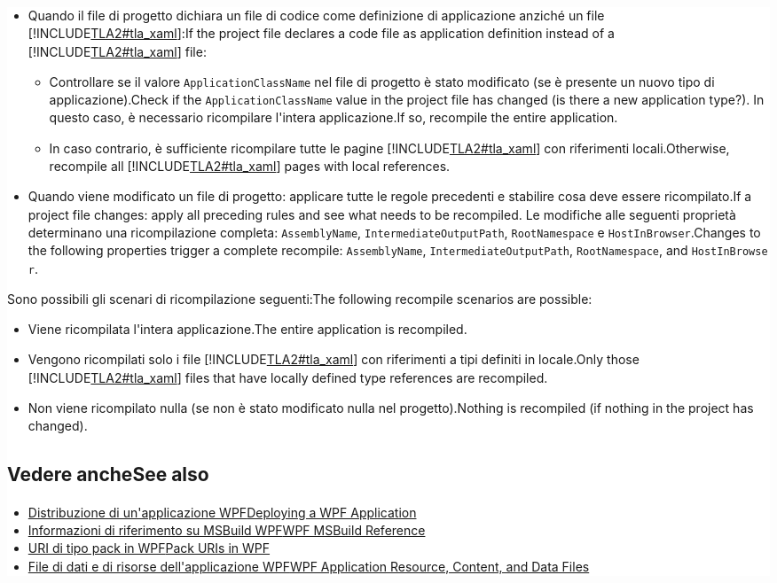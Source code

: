 - <span data-ttu-id="348a5-200">Quando il file di progetto dichiara un file di codice come definizione di applicazione anziché un file [!INCLUDE[TLA2#tla_xaml](../../../../includes/tla2sharptla-xaml-md.md)]:</span><span class="sxs-lookup"><span data-stu-id="348a5-200">If the project file declares a code file as application definition instead of a [!INCLUDE[TLA2#tla_xaml](../../../../includes/tla2sharptla-xaml-md.md)] file:</span></span>

  - <span data-ttu-id="348a5-201">Controllare se il valore `ApplicationClassName` nel file di progetto è stato modificato (se è presente un nuovo tipo di applicazione).</span><span class="sxs-lookup"><span data-stu-id="348a5-201">Check if the `ApplicationClassName` value in the project file has changed (is there a new application type?).</span></span> <span data-ttu-id="348a5-202">In questo caso, è necessario ricompilare l'intera applicazione.</span><span class="sxs-lookup"><span data-stu-id="348a5-202">If so, recompile the entire application.</span></span>

  - <span data-ttu-id="348a5-203">In caso contrario, è sufficiente ricompilare tutte le pagine [!INCLUDE[TLA2#tla_xaml](../../../../includes/tla2sharptla-xaml-md.md)] con riferimenti locali.</span><span class="sxs-lookup"><span data-stu-id="348a5-203">Otherwise, recompile all [!INCLUDE[TLA2#tla_xaml](../../../../includes/tla2sharptla-xaml-md.md)] pages with local references.</span></span>

- <span data-ttu-id="348a5-204">Quando viene modificato un file di progetto: applicare tutte le regole precedenti e stabilire cosa deve essere ricompilato.</span><span class="sxs-lookup"><span data-stu-id="348a5-204">If a project file changes: apply all preceding rules and see what needs to be recompiled.</span></span> <span data-ttu-id="348a5-205">Le modifiche alle seguenti proprietà determinano una ricompilazione completa: `AssemblyName`, `IntermediateOutputPath`, `RootNamespace` e `HostInBrowser`.</span><span class="sxs-lookup"><span data-stu-id="348a5-205">Changes to the following properties trigger a complete recompile: `AssemblyName`, `IntermediateOutputPath`, `RootNamespace`, and `HostInBrowser`.</span></span>

<span data-ttu-id="348a5-206">Sono possibili gli scenari di ricompilazione seguenti:</span><span class="sxs-lookup"><span data-stu-id="348a5-206">The following recompile scenarios are possible:</span></span>

- <span data-ttu-id="348a5-207">Viene ricompilata l'intera applicazione.</span><span class="sxs-lookup"><span data-stu-id="348a5-207">The entire application is recompiled.</span></span>

- <span data-ttu-id="348a5-208">Vengono ricompilati solo i file [!INCLUDE[TLA2#tla_xaml](../../../../includes/tla2sharptla-xaml-md.md)] con riferimenti a tipi definiti in locale.</span><span class="sxs-lookup"><span data-stu-id="348a5-208">Only those [!INCLUDE[TLA2#tla_xaml](../../../../includes/tla2sharptla-xaml-md.md)] files that have locally defined type references are recompiled.</span></span>

- <span data-ttu-id="348a5-209">Non viene ricompilato nulla (se non è stato modificato nulla nel progetto).</span><span class="sxs-lookup"><span data-stu-id="348a5-209">Nothing is recompiled (if nothing in the project has changed).</span></span>

## <a name="see-also"></a><span data-ttu-id="348a5-210">Vedere anche</span><span class="sxs-lookup"><span data-stu-id="348a5-210">See also</span></span>

- [<span data-ttu-id="348a5-211">Distribuzione di un'applicazione WPF</span><span class="sxs-lookup"><span data-stu-id="348a5-211">Deploying a WPF Application</span></span>](deploying-a-wpf-application-wpf.md)
- [<span data-ttu-id="348a5-212">Informazioni di riferimento su MSBuild WPF</span><span class="sxs-lookup"><span data-stu-id="348a5-212">WPF MSBuild Reference</span></span>](/visualstudio/msbuild/wpf-msbuild-reference)
- [<span data-ttu-id="348a5-213">URI di tipo pack in WPF</span><span class="sxs-lookup"><span data-stu-id="348a5-213">Pack URIs in WPF</span></span>](pack-uris-in-wpf.md)
- [<span data-ttu-id="348a5-214">File di dati e di risorse dell'applicazione WPF</span><span class="sxs-lookup"><span data-stu-id="348a5-214">WPF Application Resource, Content, and Data Files</span></span>](wpf-application-resource-content-and-data-files.md)
